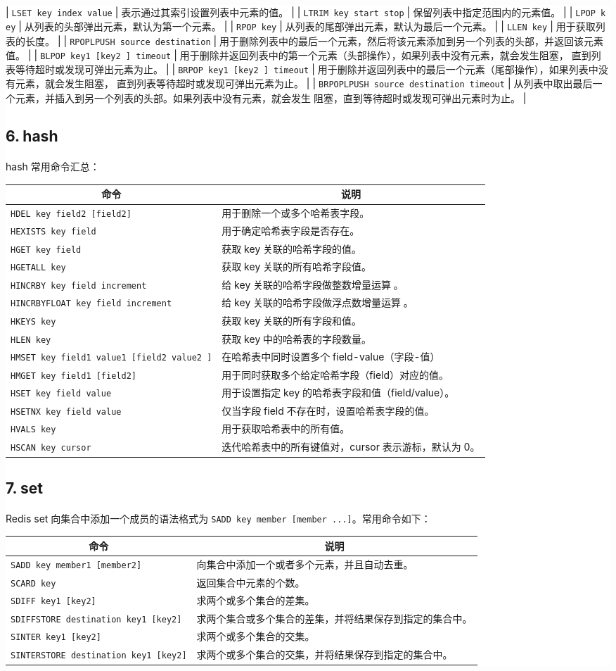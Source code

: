 | `LSET key index value`                  | 表示通过其索引设置列表中元素的值。                           |
| `LTRIM key start stop`                  | 保留列表中指定范围内的元素值。                               |
| `LPOP key`                              | 从列表的头部弹出元素，默认为第一个元素。                     |
| `RPOP key`                              | 从列表的尾部弹出元素，默认为最后一个元素。                   |
| `LLEN key`                              | 用于获取列表的长度。                                         |
| `RPOPLPUSH source destination`          | 用于删除列表中的最后一个元素，然后将该元素添加到另一个列表的头部，并返回该元素值。 |
| `BLPOP key1 [key2 ] timeout`            | 用于删除并返回列表中的第一个元素（头部操作），如果列表中没有元素，就会发生阻塞， 直到列表等待超时或发现可弹出元素为止。 |
| `BRPOP key1 [key2 ] timeout`            | 用于删除并返回列表中的最后一个元素（尾部操作），如果列表中没有元素，就会发生阻塞， 直到列表等待超时或发现可弹出元素为止。 |
| `BRPOPLPUSH source destination timeout` | 从列表中取出最后一个元素，并插入到另一个列表的头部。如果列表中没有元素，就会发生 阻塞，直到等待超时或发现可弹出元素时为止。 |

## 6. hash

hash 常用命令汇总：

| 命令                                       | 说明                                                  |
| ------------------------------------------ | ----------------------------------------------------- |
| `HDEL key field2 [field2]`                 | 用于删除一个或多个哈希表字段。                        |
| `HEXISTS key field`                        | 用于确定哈希表字段是否存在。                          |
| `HGET key field`                           | 获取 key 关联的哈希字段的值。                         |
| `HGETALL key`                              | 获取 key 关联的所有哈希字段值。                       |
| `HINCRBY key field increment`              | 给 key 关联的哈希字段做整数增量运算 。                |
| `HINCRBYFLOAT key field increment`         | 给 key 关联的哈希字段做浮点数增量运算 。              |
| `HKEYS key`                                | 获取 key 关联的所有字段和值。                         |
| `HLEN key`                                 | 获取 key 中的哈希表的字段数量。                       |
| `HMSET key field1 value1 [field2 value2 ]` | 在哈希表中同时设置多个 field-value（字段-值）         |
| `HMGET key field1 [field2]`                | 用于同时获取多个给定哈希字段（field）对应的值。       |
| `HSET key field value`                     | 用于设置指定 key 的哈希表字段和值（field/value）。    |
| `HSETNX key field value`                   | 仅当字段 field 不存在时，设置哈希表字段的值。         |
| `HVALS key`                                | 用于获取哈希表中的所有值。                            |
| `HSCAN key cursor`                         | 迭代哈希表中的所有键值对，cursor 表示游标，默认为 0。 |

## 7. set

Redis set 向集合中添加一个成员的语法格式为 `SADD key member [member ...]`。常用命令如下：

| 命令                                             | 说明                                                     |
| ------------------------------------------------ | -------------------------------------------------------- |
| `SADD key member1 [member2]`                     | 向集合中添加一个或者多个元素，并且自动去重。             |
| `SCARD key`                                      | 返回集合中元素的个数。                                   |
| `SDIFF key1 [key2]`                              | 求两个或多个集合的差集。                                 |
| `SDIFFSTORE destination key1 [key2]`             | 求两个集合或多个集合的差集，并将结果保存到指定的集合中。 |
| `SINTER key1 [key2]`                             | 求两个或多个集合的交集。                                 |
| `SINTERSTORE destination key1 [key2]`            | 求两个或多个集合的交集，并将结果保存到指定的集合中。     |